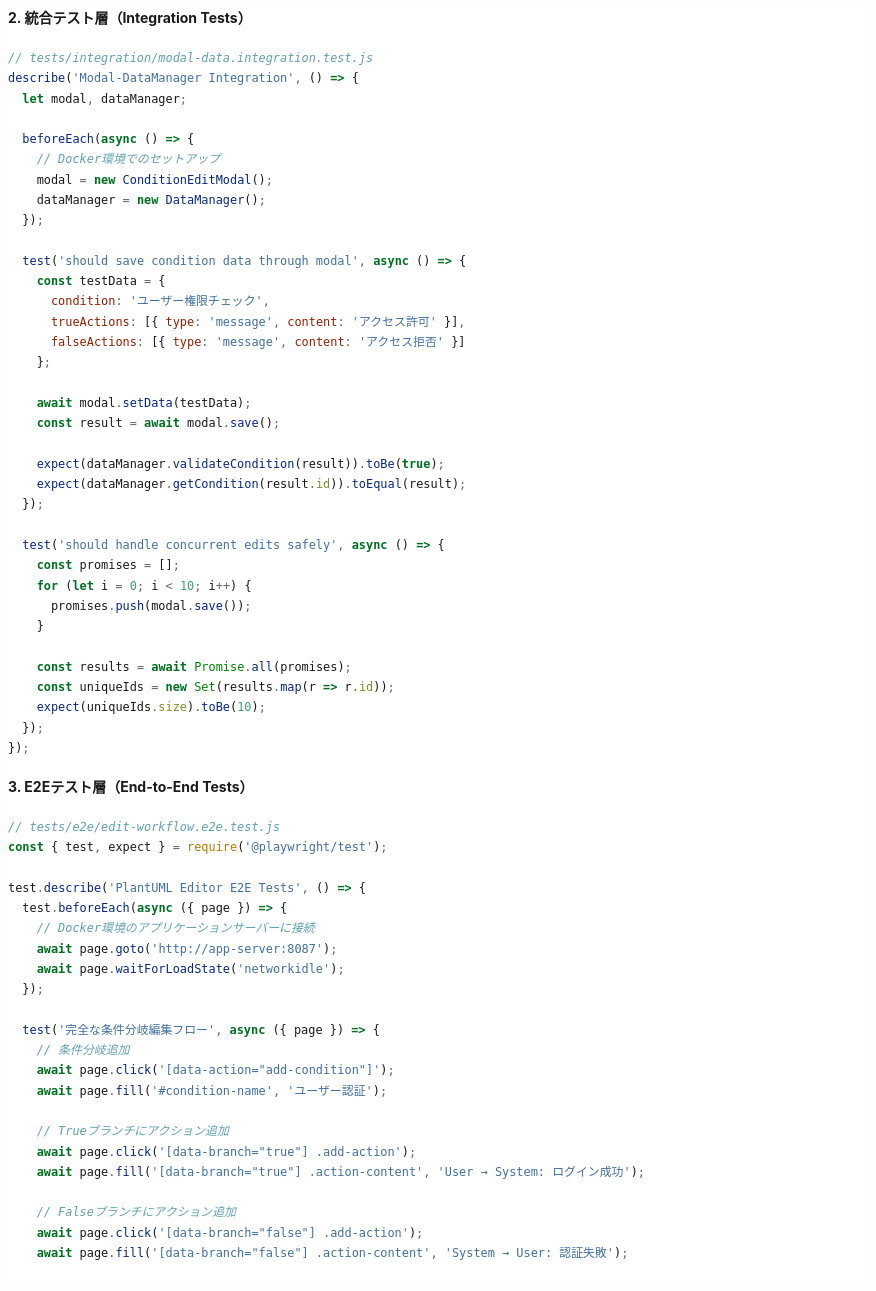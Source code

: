 #### 2. 統合テスト層（Integration Tests）
```javascript
// tests/integration/modal-data.integration.test.js
describe('Modal-DataManager Integration', () => {
  let modal, dataManager;
  
  beforeEach(async () => {
    // Docker環境でのセットアップ
    modal = new ConditionEditModal();
    dataManager = new DataManager();
  });
  
  test('should save condition data through modal', async () => {
    const testData = {
      condition: 'ユーザー権限チェック',
      trueActions: [{ type: 'message', content: 'アクセス許可' }],
      falseActions: [{ type: 'message', content: 'アクセス拒否' }]
    };
    
    await modal.setData(testData);
    const result = await modal.save();
    
    expect(dataManager.validateCondition(result)).toBe(true);
    expect(dataManager.getCondition(result.id)).toEqual(result);
  });
  
  test('should handle concurrent edits safely', async () => {
    const promises = [];
    for (let i = 0; i < 10; i++) {
      promises.push(modal.save());
    }
    
    const results = await Promise.all(promises);
    const uniqueIds = new Set(results.map(r => r.id));
    expect(uniqueIds.size).toBe(10);
  });
});
```

#### 3. E2Eテスト層（End-to-End Tests）
```javascript
// tests/e2e/edit-workflow.e2e.test.js
const { test, expect } = require('@playwright/test');

test.describe('PlantUML Editor E2E Tests', () => {
  test.beforeEach(async ({ page }) => {
    // Docker環境のアプリケーションサーバーに接続
    await page.goto('http://app-server:8087');
    await page.waitForLoadState('networkidle');
  });
  
  test('完全な条件分岐編集フロー', async ({ page }) => {
    // 条件分岐追加
    await page.click('[data-action="add-condition"]');
    await page.fill('#condition-name', 'ユーザー認証');
    
    // Trueブランチにアクション追加
    await page.click('[data-branch="true"] .add-action');
    await page.fill('[data-branch="true"] .action-content', 'User → System: ログイン成功');
    
    // Falseブランチにアクション追加
    await page.click('[data-branch="false"] .add-action');
    await page.fill('[data-branch="false"] .action-content', 'System → User: 認証失敗');
    
```